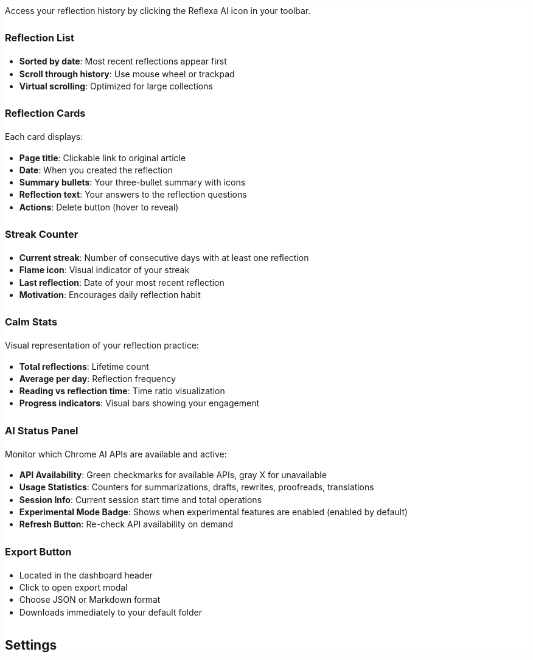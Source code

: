 Access your reflection history by clicking the Reflexa AI icon in your toolbar.

### Reflection List

- **Sorted by date**: Most recent reflections appear first
- **Scroll through history**: Use mouse wheel or trackpad
- **Virtual scrolling**: Optimized for large collections

### Reflection Cards

Each card displays:

- **Page title**: Clickable link to original article
- **Date**: When you created the reflection
- **Summary bullets**: Your three-bullet summary with icons
- **Reflection text**: Your answers to the reflection questions
- **Actions**: Delete button (hover to reveal)

### Streak Counter

- **Current streak**: Number of consecutive days with at least one reflection
- **Flame icon**: Visual indicator of your streak
- **Last reflection**: Date of your most recent reflection
- **Motivation**: Encourages daily reflection habit

### Calm Stats

Visual representation of your reflection practice:

- **Total reflections**: Lifetime count
- **Average per day**: Reflection frequency
- **Reading vs reflection time**: Time ratio visualization
- **Progress indicators**: Visual bars showing your engagement

### AI Status Panel

Monitor which Chrome AI APIs are available and active:

- **API Availability**: Green checkmarks for available APIs, gray X for unavailable
- **Usage Statistics**: Counters for summarizations, drafts, rewrites, proofreads, translations
- **Session Info**: Current session start time and total operations
- **Experimental Mode Badge**: Shows when experimental features are enabled (enabled by default)
- **Refresh Button**: Re-check API availability on demand

### Export Button

- Located in the dashboard header
- Click to open export modal
- Choose JSON or Markdown format
- Downloads immediately to your default folder

## Settings
